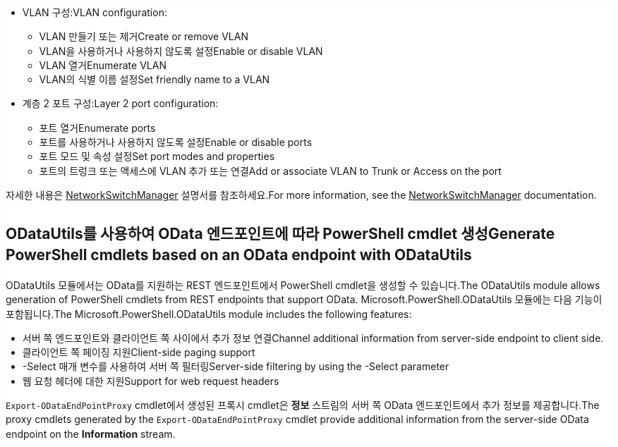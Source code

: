 - <span data-ttu-id="bf3d5-192">VLAN 구성:</span><span class="sxs-lookup"><span data-stu-id="bf3d5-192">VLAN configuration:</span></span>
  - <span data-ttu-id="bf3d5-193">VLAN 만들기 또는 제거</span><span class="sxs-lookup"><span data-stu-id="bf3d5-193">Create or remove VLAN</span></span>
  - <span data-ttu-id="bf3d5-194">VLAN을 사용하거나 사용하지 않도록 설정</span><span class="sxs-lookup"><span data-stu-id="bf3d5-194">Enable or disable VLAN</span></span>
  - <span data-ttu-id="bf3d5-195">VLAN 열거</span><span class="sxs-lookup"><span data-stu-id="bf3d5-195">Enumerate VLAN</span></span>
  - <span data-ttu-id="bf3d5-196">VLAN의 식별 이름 설정</span><span class="sxs-lookup"><span data-stu-id="bf3d5-196">Set friendly name to a VLAN</span></span>

- <span data-ttu-id="bf3d5-197">계층 2 포트 구성:</span><span class="sxs-lookup"><span data-stu-id="bf3d5-197">Layer 2 port configuration:</span></span>
  - <span data-ttu-id="bf3d5-198">포트 열거</span><span class="sxs-lookup"><span data-stu-id="bf3d5-198">Enumerate ports</span></span>
  - <span data-ttu-id="bf3d5-199">포트를 사용하거나 사용하지 않도록 설정</span><span class="sxs-lookup"><span data-stu-id="bf3d5-199">Enable or disable ports</span></span>
  - <span data-ttu-id="bf3d5-200">포트 모드 및 속성 설정</span><span class="sxs-lookup"><span data-stu-id="bf3d5-200">Set port modes and properties</span></span>
  - <span data-ttu-id="bf3d5-201">포트의 트렁크 또는 액세스에 VLAN 추가 또는 연결</span><span class="sxs-lookup"><span data-stu-id="bf3d5-201">Add or associate VLAN to Trunk or Access on the port</span></span>

<span data-ttu-id="bf3d5-202">자세한 내용은 [NetworkSwitchManager](/powershell/module/networkswitchmanager/) 설명서를 참조하세요.</span><span class="sxs-lookup"><span data-stu-id="bf3d5-202">For more information, see the [NetworkSwitchManager](/powershell/module/networkswitchmanager/) documentation.</span></span>

## <a name="generate-powershell-cmdlets-based-on-an-odata-endpoint-with-odatautils"></a><span data-ttu-id="bf3d5-203">ODataUtils를 사용하여 OData 엔드포인트에 따라 PowerShell cmdlet 생성</span><span class="sxs-lookup"><span data-stu-id="bf3d5-203">Generate PowerShell cmdlets based on an OData endpoint with ODataUtils</span></span>

<span data-ttu-id="bf3d5-204">ODataUtils 모듈에서는 OData를 지원하는 REST 엔드포인트에서 PowerShell cmdlet을 생성할 수 있습니다.</span><span class="sxs-lookup"><span data-stu-id="bf3d5-204">The ODataUtils module allows generation of PowerShell cmdlets from REST endpoints that support OData.</span></span> <span data-ttu-id="bf3d5-205">Microsoft.PowerShell.ODataUtils 모듈에는 다음 기능이 포함됩니다.</span><span class="sxs-lookup"><span data-stu-id="bf3d5-205">The Microsoft.PowerShell.ODataUtils module includes the following features:</span></span>

- <span data-ttu-id="bf3d5-206">서버 쪽 엔드포인트와 클라이언트 쪽 사이에서 추가 정보 연결</span><span class="sxs-lookup"><span data-stu-id="bf3d5-206">Channel additional information from server-side endpoint to client side.</span></span>
- <span data-ttu-id="bf3d5-207">클라이언트 쪽 페이징 지원</span><span class="sxs-lookup"><span data-stu-id="bf3d5-207">Client-side paging support</span></span>
- <span data-ttu-id="bf3d5-208">-Select 매개 변수를 사용하여 서버 쪽 필터링</span><span class="sxs-lookup"><span data-stu-id="bf3d5-208">Server-side filtering by using the -Select parameter</span></span>
- <span data-ttu-id="bf3d5-209">웹 요청 헤더에 대한 지원</span><span class="sxs-lookup"><span data-stu-id="bf3d5-209">Support for web request headers</span></span>

<span data-ttu-id="bf3d5-210">`Export-ODataEndPointProxy` cmdlet에서 생성된 프록시 cmdlet은 **정보** 스트림의 서버 쪽 OData 엔드포인트에서 추가 정보를 제공합니다.</span><span class="sxs-lookup"><span data-stu-id="bf3d5-210">The proxy cmdlets generated by the `Export-ODataEndPointProxy` cmdlet provide additional information from the server-side OData endpoint on the **Information** stream.</span></span>
